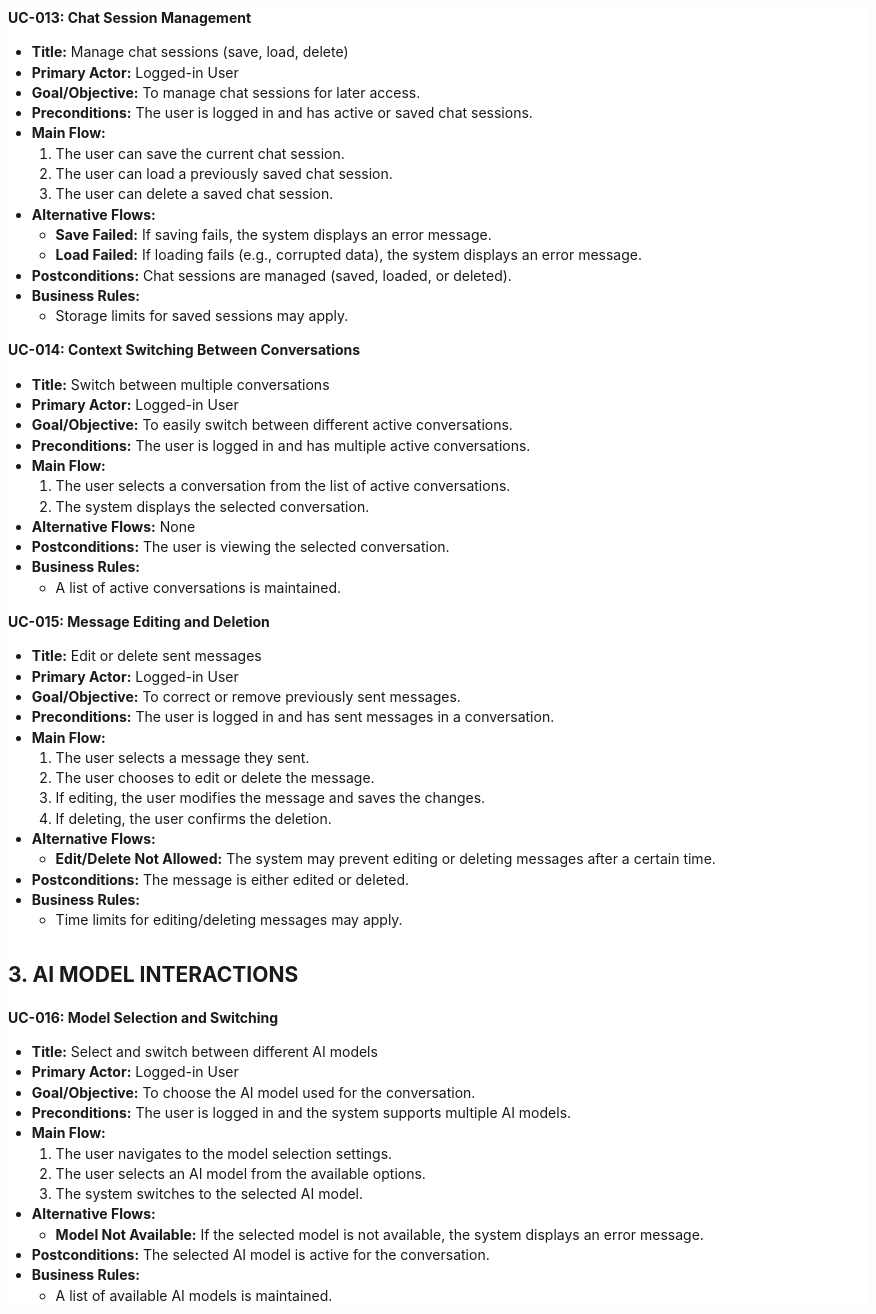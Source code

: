 **UC-013: Chat Session Management**
*   **Title:** Manage chat sessions (save, load, delete)
*   **Primary Actor:** Logged-in User
*   **Goal/Objective:** To manage chat sessions for later access.
*   **Preconditions:** The user is logged in and has active or saved chat sessions.
*   **Main Flow:**
    1.  The user can save the current chat session.
    2.  The user can load a previously saved chat session.
    3.  The user can delete a saved chat session.
*   **Alternative Flows:**
    *   **Save Failed:** If saving fails, the system displays an error message.
    *   **Load Failed:** If loading fails (e.g., corrupted data), the system displays an error message.
*   **Postconditions:** Chat sessions are managed (saved, loaded, or deleted).
*   **Business Rules:**
    *   Storage limits for saved sessions may apply.

**UC-014: Context Switching Between Conversations**
*   **Title:** Switch between multiple conversations
*   **Primary Actor:** Logged-in User
*   **Goal/Objective:** To easily switch between different active conversations.
*   **Preconditions:** The user is logged in and has multiple active conversations.
*   **Main Flow:**
    1.  The user selects a conversation from the list of active conversations.
    2.  The system displays the selected conversation.
*   **Alternative Flows:** None
*   **Postconditions:** The user is viewing the selected conversation.
*   **Business Rules:**
    *   A list of active conversations is maintained.

**UC-015: Message Editing and Deletion**
*   **Title:** Edit or delete sent messages
*   **Primary Actor:** Logged-in User
*   **Goal/Objective:** To correct or remove previously sent messages.
*   **Preconditions:** The user is logged in and has sent messages in a conversation.
*   **Main Flow:**
    1.  The user selects a message they sent.
    2.  The user chooses to edit or delete the message.
    3.  If editing, the user modifies the message and saves the changes.
    4.  If deleting, the user confirms the deletion.
*   **Alternative Flows:**
    *   **Edit/Delete Not Allowed:** The system may prevent editing or deleting messages after a certain time.
*   **Postconditions:** The message is either edited or deleted.
*   **Business Rules:**
    *   Time limits for editing/deleting messages may apply.

## 3. AI MODEL INTERACTIONS

**UC-016: Model Selection and Switching**
*   **Title:** Select and switch between different AI models
*   **Primary Actor:** Logged-in User
*   **Goal/Objective:** To choose the AI model used for the conversation.
*   **Preconditions:** The user is logged in and the system supports multiple AI models.
*   **Main Flow:**
    1.  The user navigates to the model selection settings.
    2.  The user selects an AI model from the available options.
    3.  The system switches to the selected AI model.
*   **Alternative Flows:**
    *   **Model Not Available:** If the selected model is not available, the system displays an error message.
*   **Postconditions:** The selected AI model is active for the conversation.
*   **Business Rules:**
    *   A list of available AI models is maintained.
